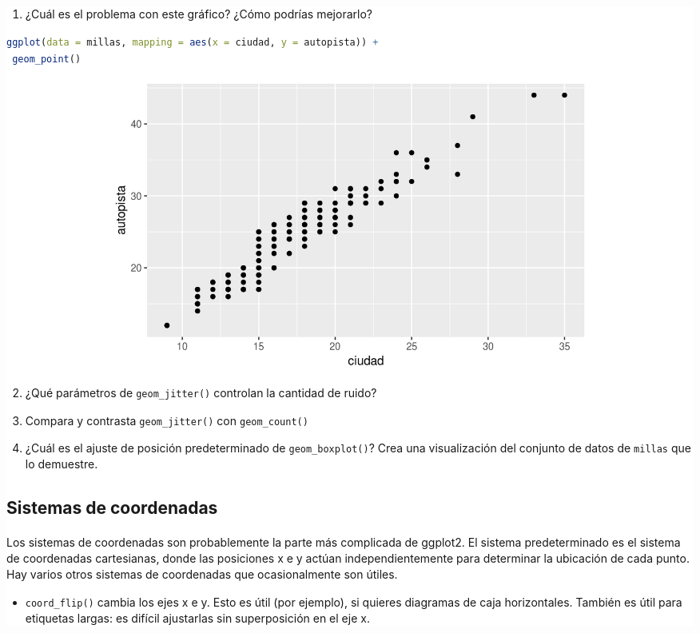 1. ¿Cuál es el problema con este gráfico? ¿Cómo podrías mejorarlo?


```r
ggplot(data = millas, mapping = aes(x = ciudad, y = autopista)) +
 geom_point()
```

<img src="visualize_files/figure-html/unnamed-chunk-45-1.png" width="70%" style="display: block; margin: auto;" />

2. ¿Qué parámetros de `geom_jitter()` controlan la cantidad de ruido?

3. Compara y contrasta `geom_jitter()` con `geom_count()`

4. ¿Cuál es el ajuste de posición predeterminado de `geom_boxplot()`? Crea una visualización del conjunto de datos de `millas` que lo demuestre.

## Sistemas de coordenadas

Los sistemas de coordenadas son probablemente la parte más complicada de ggplot2. El sistema predeterminado es el sistema de coordenadas cartesianas, donde las posiciones x e y actúan independientemente para determinar la ubicación de cada punto. Hay varios otros sistemas de coordenadas que ocasionalmente son útiles.

* `coord_flip()` cambia los ejes x e y. Esto es útil (por ejemplo), si quieres diagramas de caja horizontales. También es útil para etiquetas largas: es difícil ajustarlas sin superposición en el eje x.
